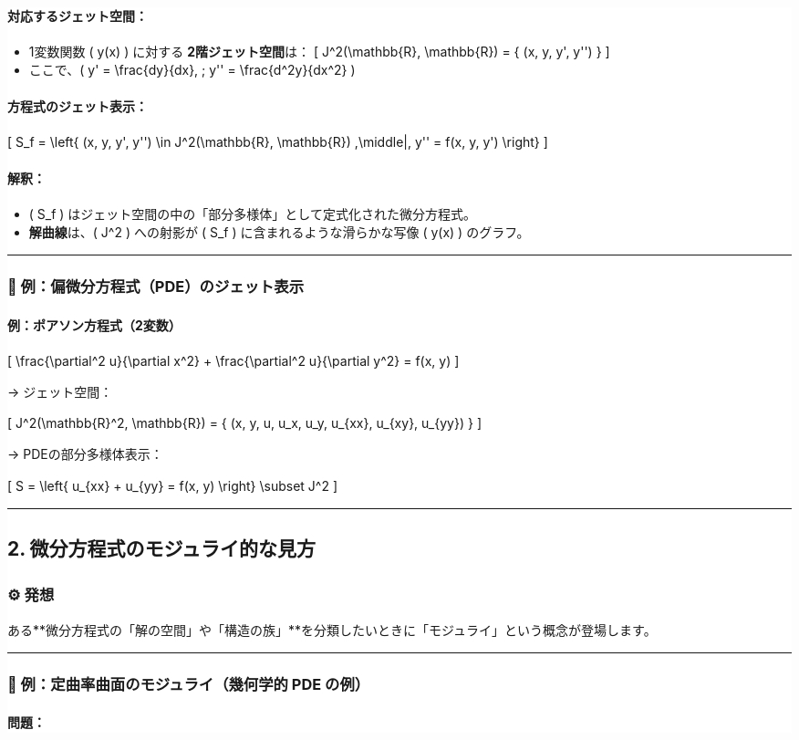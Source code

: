#### 対応するジェット空間：

- 1変数関数 \( y(x) \) に対する **2階ジェット空間**は：
  \[
  J^2(\mathbb{R}, \mathbb{R}) = \{ (x, y, y', y'') \}
  \]
- ここで、\( y' = \frac{dy}{dx}, \; y'' = \frac{d^2y}{dx^2} \)

#### 方程式のジェット表示：

\[
S_f = \left\{ (x, y, y', y'') \in J^2(\mathbb{R}, \mathbb{R}) \,\middle|\, y'' = f(x, y, y') \right\}
\]

#### 解釈：

- \( S_f \) はジェット空間の中の「部分多様体」として定式化された微分方程式。
- **解曲線**は、\( J^2 \) への射影が \( S_f \) に含まれるような滑らかな写像 \( y(x) \) のグラフ。

---

### 🎯 例：偏微分方程式（PDE）のジェット表示

#### 例：ポアソン方程式（2変数）

\[
\frac{\partial^2 u}{\partial x^2} + \frac{\partial^2 u}{\partial y^2} = f(x, y)
\]

→ ジェット空間：

\[
J^2(\mathbb{R}^2, \mathbb{R}) = \{ (x, y, u, u_x, u_y, u_{xx}, u_{xy}, u_{yy}) \}
\]

→ PDEの部分多様体表示：

\[
S = \left\{ u_{xx} + u_{yy} = f(x, y) \right\} \subset J^2
\]

---

## 2. 微分方程式のモジュライ的な見方

### ⚙️ 発想

ある**微分方程式の「解の空間」や「構造の族」**を分類したいときに「モジュライ」という概念が登場します。

---

### 🎯 例：定曲率曲面のモジュライ（幾何学的 PDE の例）

#### 問題：
